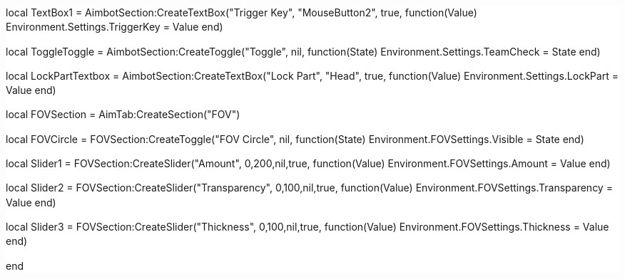 local TextBox1 = AimbotSection:CreateTextBox("Trigger Key", "MouseButton2", true, function(Value)
	Environment.Settings.TriggerKey = Value
end)

local ToggleToggle = AimbotSection:CreateToggle("Toggle", nil, function(State)
    Environment.Settings.TeamCheck = State
end)

local LockPartTextbox = AimbotSection:CreateTextBox("Lock Part", "Head", true, function(Value)
	Environment.Settings.LockPart = Value
end)

local FOVSection = AimTab:CreateSection("FOV")

local FOVCircle = FOVSection:CreateToggle("FOV Circle", nil, function(State)
    Environment.FOVSettings.Visible = State
end)

local Slider1 = FOVSection:CreateSlider("Amount", 0,200,nil,true, function(Value)
    Environment.FOVSettings.Amount = Value
end)

local Slider2 = FOVSection:CreateSlider("Transparency", 0,100,nil,true, function(Value)
    Environment.FOVSettings.Transparency = Value
end)

local Slider3 = FOVSection:CreateSlider("Thickness", 0,100,nil,true, function(Value)
    Environment.FOVSettings.Thickness = Value
end)

end
